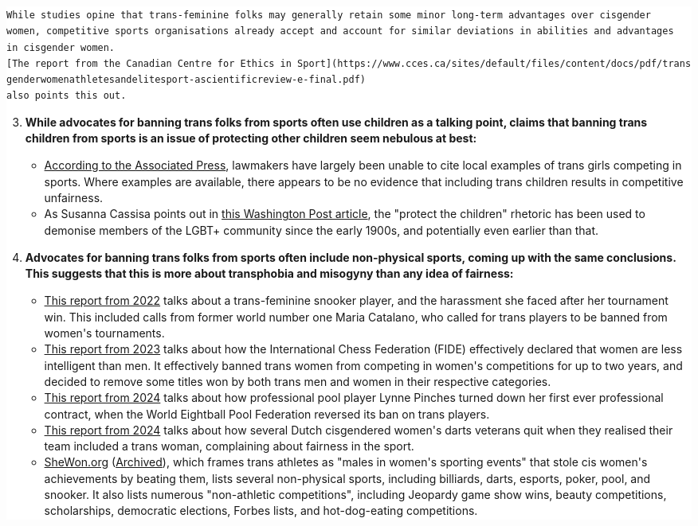     While studies opine that trans-feminine folks may generally retain some minor long-term advantages over cisgender
    women, competitive sports organisations already accept and account for similar deviations in abilities and advantages
    in cisgender women.
    [The report from the Canadian Centre for Ethics in Sport](https://www.cces.ca/sites/default/files/content/docs/pdf/transgenderwomenathletesandelitesport-ascientificreview-e-final.pdf)
    also points this out.

3. **While advocates for banning trans folks from sports often use children as a talking point, claims that banning
trans children from sports is an issue of protecting other children seem nebulous at best:**

   - [According to the Associated Press](https://apnews.com/article/lawmakers-unable-to-cite-local-trans-girls-sports-914a982545e943ecc1e265e8c41042e7),
     lawmakers have largely been unable to cite local examples of trans girls competing in sports.
     Where examples are available, there appears to be no evidence that including trans children results in competitive
     unfairness.
   - As Susanna Cassisa points out in [this Washington Post article](https://www.washingtonpost.com/made-by-history/2023/07/24/groomer-lgbtq-germany-children/),
     the "protect the children" rhetoric has been used to demonise members of the LGBT+ community since the early 1900s,
     and potentially even earlier than that.

4. **Advocates for banning trans folks from sports often include non-physical sports, coming up with the same
conclusions.
This suggests that this is more about transphobia and misogyny than any idea of fairness:**

   - [This report from 2022](https://www.bbc.com/sport/snooker/62821241) talks about a trans-feminine snooker player,
     and the harassment she faced after her tournament win.
     This included calls from former world number one Maria Catalano, who called for trans players to be banned from
     women's tournaments.
   - [This report from 2023](https://www.npr.org/2023/08/18/1194593562/chess-transgender-fide-pushback) talks about how
     the International Chess Federation (FIDE) effectively declared that women are less intelligent than men.
     It effectively banned trans women from competing in women's competitions for up to two years, and decided to remove
     some titles won by both trans men and women in their respective categories.
   - [This report from 2024](https://www.bbc.com/sport/wales/68183503) talks about how professional pool player
     Lynne Pinches turned down her first ever professional contract, when the World Eightball Pool Federation reversed its
     ban on trans players.
   - [This report from 2024](https://www.france24.com/en/live-news/20240325-dutch-women-s-darts-veterans-quit-over-transgender-team-mate)
     talks about how several Dutch cisgendered women's darts veterans quit when they realised their team included a trans
     woman, complaining about fairness in the sport.
   - [SheWon.org](https://www.shewon.org/) ([Archived](https://web.archive.org/web/20240414133015/https://www.shewon.org/)),
     which frames trans athletes as "males in women's sporting events" that stole cis women's achievements by
     beating them, lists several non-physical sports, including billiards, darts, esports, poker, pool, and snooker.
     It also lists numerous "non-athletic competitions", including Jeopardy game show wins, beauty competitions, scholarships, democratic elections, Forbes lists, and hot-dog-eating competitions.
